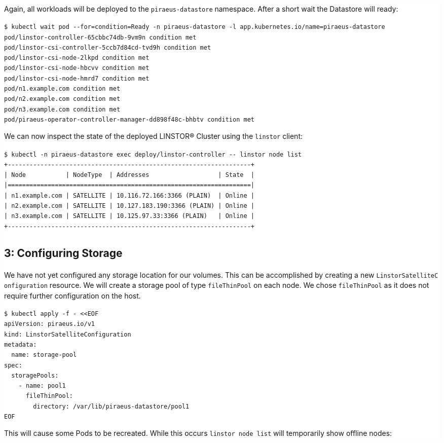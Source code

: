 Again, all workloads will be deployed to the `piraeus-datastore` namespace. After a short wait the Datastore will ready:

```
$ kubectl wait pod --for=condition=Ready -n piraeus-datastore -l app.kubernetes.io/name=piraeus-datastore
pod/linstor-controller-65cbbc74db-9vm9n condition met
pod/linstor-csi-controller-5ccb7d84cd-tvd9h condition met
pod/linstor-csi-node-2lkpd condition met
pod/linstor-csi-node-hbcvv condition met
pod/linstor-csi-node-hmrd7 condition met
pod/n1.example.com condition met
pod/n2.example.com condition met
pod/n3.example.com condition met
pod/piraeus-operator-controller-manager-dd898f48c-bhbtv condition met
```

We can now inspect the state of the deployed LINSTOR® Cluster using the `linstor` client:

```
$ kubectl -n piraeus-datastore exec deploy/linstor-controller -- linstor node list
+-------------------------------------------------------------------+
| Node           | NodeType  | Addresses                   | State  |
|===================================================================|
| n1.example.com | SATELLITE | 10.116.72.166:3366 (PLAIN)  | Online |
| n2.example.com | SATELLITE | 10.127.183.190:3366 (PLAIN) | Online |
| n3.example.com | SATELLITE | 10.125.97.33:3366 (PLAIN)   | Online |
+-------------------------------------------------------------------+
```

## 3: Configuring Storage

We have not yet configured any storage location for our volumes. This can be accomplished by creating a new
`LinstorSatelliteConfiguration` resource. We will create a storage pool of type `fileThinPool` on each node.
We chose `fileThinPool` as it does not require further configuration on the host.

```
$ kubectl apply -f - <<EOF
apiVersion: piraeus.io/v1
kind: LinstorSatelliteConfiguration
metadata:
  name: storage-pool
spec:
  storagePools:
    - name: pool1
      fileThinPool:
        directory: /var/lib/piraeus-datastore/pool1
EOF
```

This will cause some Pods to be recreated. While this occurs `linstor node list` will temporarily show offline nodes:
